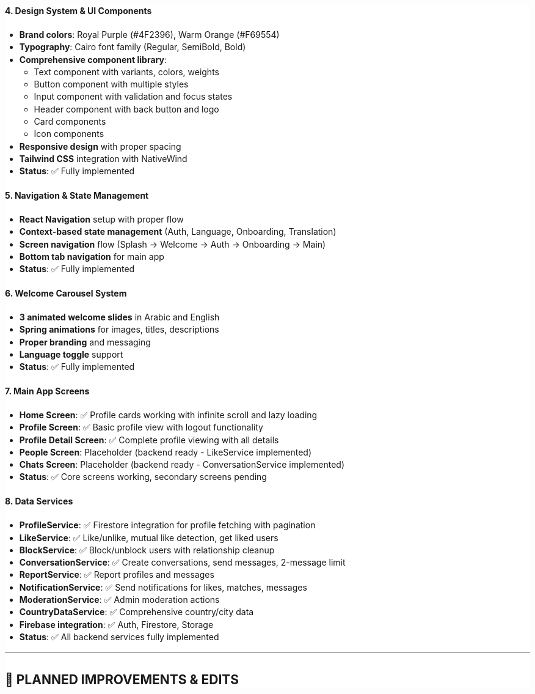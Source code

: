 #### **4. Design System & UI Components**
- **Brand colors**: Royal Purple (#4F2396), Warm Orange (#F69554)
- **Typography**: Cairo font family (Regular, SemiBold, Bold)
- **Comprehensive component library**: 
  - Text component with variants, colors, weights
  - Button component with multiple styles
  - Input component with validation and focus states
  - Header component with back button and logo
  - Card components
  - Icon components
- **Responsive design** with proper spacing
- **Tailwind CSS** integration with NativeWind
- **Status**: ✅ Fully implemented

#### **5. Navigation & State Management**
- **React Navigation** setup with proper flow
- **Context-based state management** (Auth, Language, Onboarding, Translation)
- **Screen navigation** flow (Splash → Welcome → Auth → Onboarding → Main)
- **Bottom tab navigation** for main app
- **Status**: ✅ Fully implemented

#### **6. Welcome Carousel System**
- **3 animated welcome slides** in Arabic and English
- **Spring animations** for images, titles, descriptions
- **Proper branding** and messaging
- **Language toggle** support
- **Status**: ✅ Fully implemented

#### **7. Main App Screens**
- **Home Screen**: ✅ Profile cards working with infinite scroll and lazy loading
- **Profile Screen**: ✅ Basic profile view with logout functionality
- **Profile Detail Screen**: ✅ Complete profile viewing with all details
- **People Screen**: Placeholder (backend ready - LikeService implemented)
- **Chats Screen**: Placeholder (backend ready - ConversationService implemented)
- **Status**: ✅ Core screens working, secondary screens pending

#### **8. Data Services**
- **ProfileService**: ✅ Firestore integration for profile fetching with pagination
- **LikeService**: ✅ Like/unlike, mutual like detection, get liked users
- **BlockService**: ✅ Block/unblock users with relationship cleanup
- **ConversationService**: ✅ Create conversations, send messages, 2-message limit
- **ReportService**: ✅ Report profiles and messages
- **NotificationService**: ✅ Send notifications for likes, matches, messages
- **ModerationService**: ✅ Admin moderation actions
- **CountryDataService**: ✅ Comprehensive country/city data
- **Firebase integration**: ✅ Auth, Firestore, Storage
- **Status**: ✅ All backend services fully implemented

---

## **🔧 PLANNED IMPROVEMENTS & EDITS**
